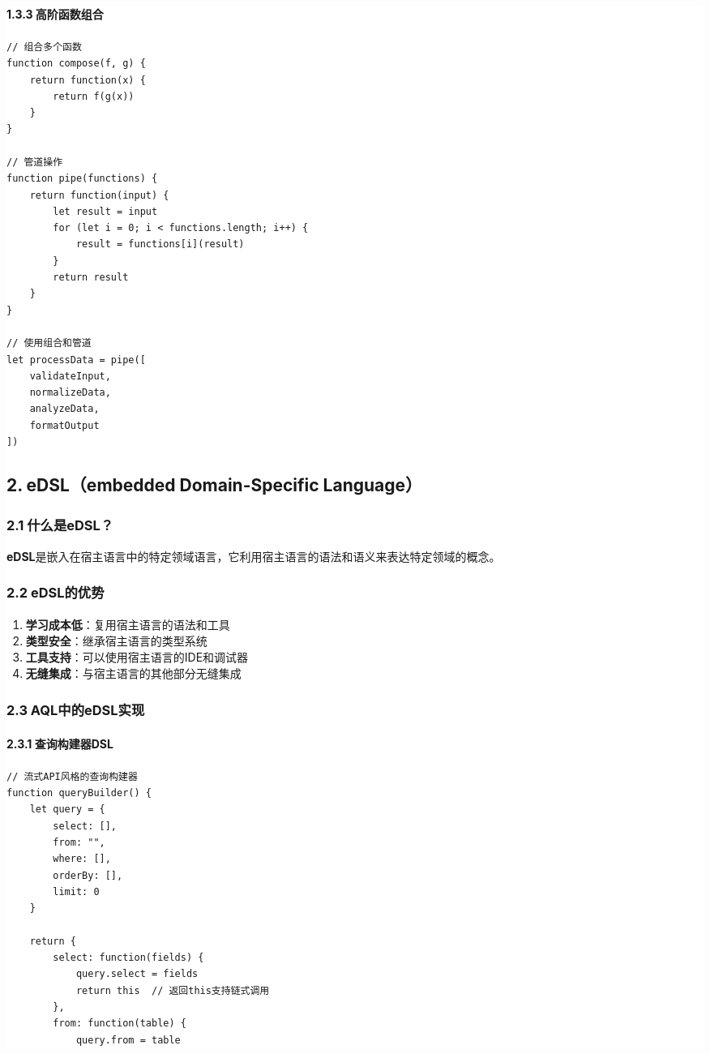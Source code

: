 #### 1.3.3 高阶函数组合
```aql
// 组合多个函数
function compose(f, g) {
    return function(x) {
        return f(g(x))
    }
}

// 管道操作
function pipe(functions) {
    return function(input) {
        let result = input
        for (let i = 0; i < functions.length; i++) {
            result = functions[i](result)
        }
        return result
    }
}

// 使用组合和管道
let processData = pipe([
    validateInput,
    normalizeData,
    analyzeData,
    formatOutput
])
```

## 2. eDSL（embedded Domain-Specific Language）

### 2.1 什么是eDSL？

**eDSL**是嵌入在宿主语言中的特定领域语言，它利用宿主语言的语法和语义来表达特定领域的概念。

### 2.2 eDSL的优势

1. **学习成本低**：复用宿主语言的语法和工具
2. **类型安全**：继承宿主语言的类型系统
3. **工具支持**：可以使用宿主语言的IDE和调试器
4. **无缝集成**：与宿主语言的其他部分无缝集成

### 2.3 AQL中的eDSL实现

#### 2.3.1 查询构建器DSL
```aql
// 流式API风格的查询构建器
function queryBuilder() {
    let query = {
        select: [],
        from: "",
        where: [],
        orderBy: [],
        limit: 0
    }
    
    return {
        select: function(fields) {
            query.select = fields
            return this  // 返回this支持链式调用
        },
        from: function(table) {
            query.from = table
```